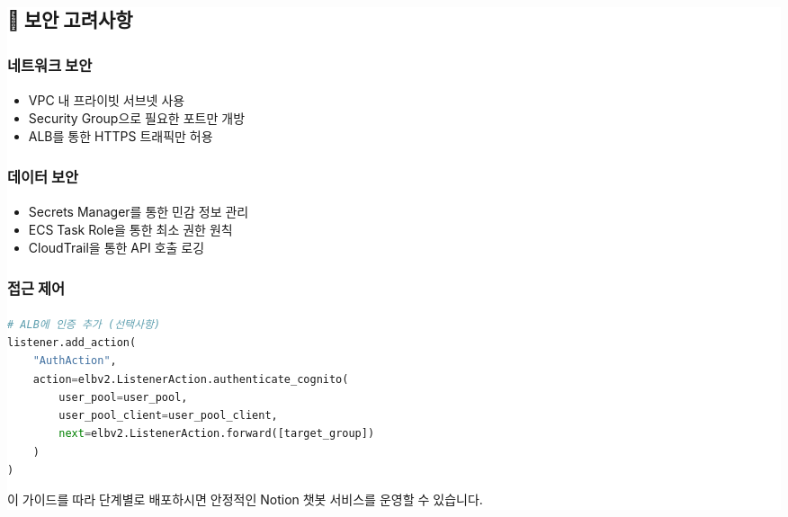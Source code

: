 ## 🚨 보안 고려사항

### 네트워크 보안
- VPC 내 프라이빗 서브넷 사용
- Security Group으로 필요한 포트만 개방
- ALB를 통한 HTTPS 트래픽만 허용

### 데이터 보안
- Secrets Manager를 통한 민감 정보 관리
- ECS Task Role을 통한 최소 권한 원칙
- CloudTrail을 통한 API 호출 로깅

### 접근 제어
```python
# ALB에 인증 추가 (선택사항)
listener.add_action(
    "AuthAction",
    action=elbv2.ListenerAction.authenticate_cognito(
        user_pool=user_pool,
        user_pool_client=user_pool_client,
        next=elbv2.ListenerAction.forward([target_group])
    )
)
```

이 가이드를 따라 단계별로 배포하시면 안정적인 Notion 챗봇 서비스를 운영할 수 있습니다.
